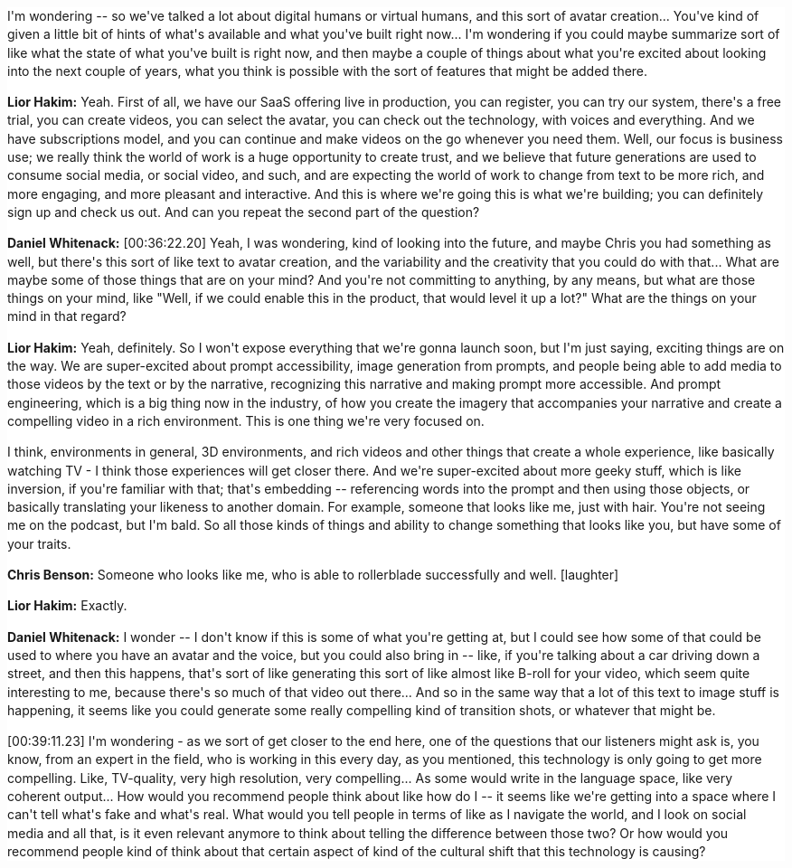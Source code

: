 I'm wondering -- so we've talked a lot about digital humans or virtual humans, and this sort of avatar creation... You've kind of given a little bit of hints of what's available and what you've built right now... I'm wondering if you could maybe summarize sort of like what the state of what you've built is right now, and then maybe a couple of things about what you're excited about looking into the next couple of years, what you think is possible with the sort of features that might be added there.

**Lior Hakim:** Yeah. First of all, we have our SaaS offering live in production, you can register, you can try our system, there's a free trial, you can create videos, you can select the avatar, you can check out the technology, with voices and everything. And we have subscriptions model, and you can continue and make videos on the go whenever you need them. Well, our focus is business use; we really think the world of work is a huge opportunity to create trust, and we believe that future generations are used to consume social media, or social video, and such, and are expecting the world of work to change from text to be more rich, and more engaging, and more pleasant and interactive. And this is where we're going this is what we're building; you can definitely sign up and check us out. And can you repeat the second part of the question?

**Daniel Whitenack:** \[00:36:22.20\] Yeah, I was wondering, kind of looking into the future, and maybe Chris you had something as well, but there's this sort of like text to avatar creation, and the variability and the creativity that you could do with that... What are maybe some of those things that are on your mind? And you're not committing to anything, by any means, but what are those things on your mind, like "Well, if we could enable this in the product, that would level it up a lot?" What are the things on your mind in that regard?

**Lior Hakim:** Yeah, definitely. So I won't expose everything that we're gonna launch soon, but I'm just saying, exciting things are on the way. We are super-excited about prompt accessibility, image generation from prompts, and people being able to add media to those videos by the text or by the narrative, recognizing this narrative and making prompt more accessible. And prompt engineering, which is a big thing now in the industry, of how you create the imagery that accompanies your narrative and create a compelling video in a rich environment. This is one thing we're very focused on.

I think, environments in general, 3D environments, and rich videos and other things that create a whole experience, like basically watching TV - I think those experiences will get closer there. And we're super-excited about more geeky stuff, which is like inversion, if you're familiar with that; that's embedding -- referencing words into the prompt and then using those objects, or basically translating your likeness to another domain. For example, someone that looks like me, just with hair. You're not seeing me on the podcast, but I'm bald. So all those kinds of things and ability to change something that looks like you, but have some of your traits.

**Chris Benson:** Someone who looks like me, who is able to rollerblade successfully and well. \[laughter\]

**Lior Hakim:** Exactly.

**Daniel Whitenack:** I wonder -- I don't know if this is some of what you're getting at, but I could see how some of that could be used to where you have an avatar and the voice, but you could also bring in -- like, if you're talking about a car driving down a street, and then this happens, that's sort of like generating this sort of like almost like B-roll for your video, which seem quite interesting to me, because there's so much of that video out there... And so in the same way that a lot of this text to image stuff is happening, it seems like you could generate some really compelling kind of transition shots, or whatever that might be.

\[00:39:11.23\] I'm wondering - as we sort of get closer to the end here, one of the questions that our listeners might ask is, you know, from an expert in the field, who is working in this every day, as you mentioned, this technology is only going to get more compelling. Like, TV-quality, very high resolution, very compelling... As some would write in the language space, like very coherent output... How would you recommend people think about like how do I -- it seems like we're getting into a space where I can't tell what's fake and what's real. What would you tell people in terms of like as I navigate the world, and I look on social media and all that, is it even relevant anymore to think about telling the difference between those two? Or how would you recommend people kind of think about that certain aspect of kind of the cultural shift that this technology is causing?
